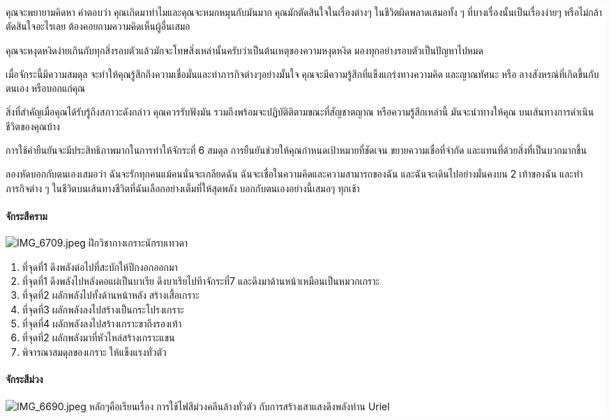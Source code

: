 คุณจะพยายามคิดหา คำตอบว่า คุณเกิดมาทำไมและคุณจะหมกหมุนกับมันมาก คุณมักตัดสินใจในเรื่องต่างๆ ในชีวิตผิดพลาดเสมอทั้ง ๆ ที่บางเรื่องนั้นเป็นเรื่องง่ายๆ หรือไม่กล้าตัดสินใจอะไรเลย ต้องคอยถามความคิดเห็นผู้อื่นเสมอ

คุณจะหงุดหงิดง่ายเกินกับทุกสิ่งรอบตัวแล้วมักจะโทษสิ่งเหล่านั้นครับว่าเป็นต้นเหตุของความหงุดหงิด มองทุกอย่างรอบตัวเป็นปัญหาไปหมด

เมื่อจักระนี้มีความสมดุล จะทำให้คุณรู้สึกถึงความเชื่อมั่นและทำภารกิจต่างๆอย่างมั้นใจ คุณจะมีความรู้สึกที่แข็งแกร่งทางความคิด และญาณทัศนะ หรือ ลางสังหรณ์ที่เกิดขึ้นกับตนเอง หรือบอกแก่คุณ 

สิ่งที่สำคัญเมื่อคุณได้รับรู้ถึงสภาวะดังกล่าว คุณควรรับฟังมัน รวมถึงพร้อมจะปฏิบัติติตามขณะที่สัญชาตญาณ หรือความรู้สึกเหล่านี้ มันจะนำทางให้คุณ บนเส้นทางการดำเนินชีวิตของคุณบ้าง

การใช้คำยืนยันจะมีประสิทธิภาพมากในการทำให้จักระที่ 6 สมดุล การยืนยันช่วยให้คุณกำหนดเป้าหมายที่ชัดเจน ขยายความเชื่อที่จำกัด และแทนที่ด้วยสิ่งที่เป็นบวกมากขึ้น

ลองหัดบอกกับตนเองเสมอว่า ฉันจะรักทุกคนแม้คนนั่นจะเกลียดฉัน ฉันจะเชื่อในความคิดและความสามารถของฉัน และฉันจะเดินไปอย่างมั่นคงบน 2 เท้าของฉัน และทำภารกิจต่าง ๆ ในชีวิตบนเส้นทางชีวิตที่ฉันเลือกอย่างเต็มที่ให้สุดพลัง บอกกับตนเองอย่างนี้เสมอๆ ทุกเช้า 

#### จักระสีคราม
![IMG_6709.jpeg](/img/user/IMG_6709.jpeg)
ฝึกวิชากางเกราะนักรบเทวดา
1. ที่จุดที่1 ดึงพลังต่อไปที่สะบักให้ปีกงอกออกมา
2. ที่จุดที่1 ดึงพลังไปหลังคอแผ่เป็นบาเรีย ดึงบาเรียไปทีาจักระที่7 และดึงมาด้านหน้าเหมือนเป็นหมวกเกราะ
3. ที่จุดที่2 ผลักพลังไปทั้งด้านหน้าหลัง สร้างเสื้อเกราะ
4. ที่จุดที่3 ผลักพลังลงไปสร้างเป็นกระโปรงเกราะ
5. ที่จุดที่4 ผลักพลังลงไปสร้างเกราะขาถึงรองเท้า
6. ที่จุดที่2 ผลักพลังมาที่หัวไหล่สร้างเกราะแขน
7. พิจารณาสมดุลของเกราะ ให้แข็งแรงทั่วตัว

#### จักระสีม่วง 
![IMG_6690.jpeg](/img/user/IMG_6690.jpeg)
หลักๆคือเรียนเรื่อง การใช้ไฟสีม่วงคลีนล้างทั่วตัว กับการสร้างเสาแสงดึงพลังท่าน Uriel
